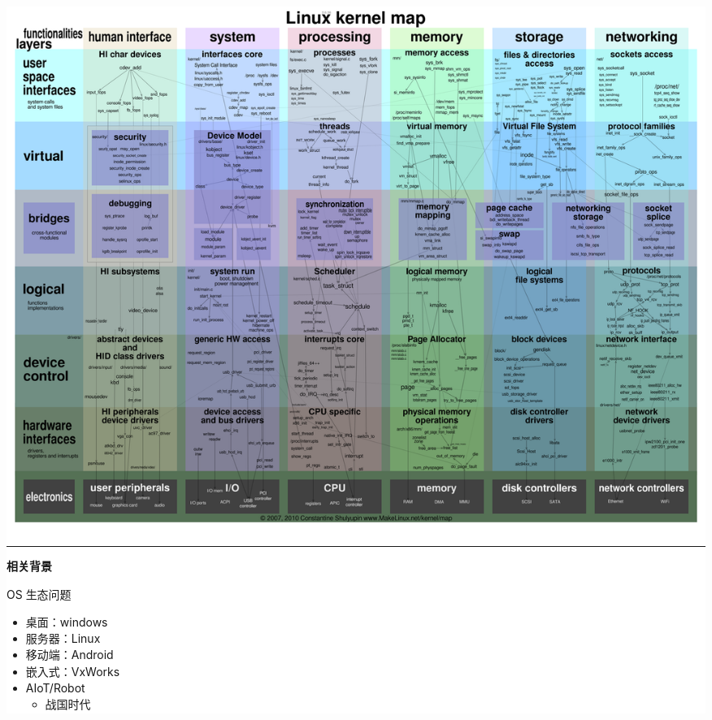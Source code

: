 ![w:600](linux-kernel-map.svg)



---
**相关背景** 

OS 生态问题
- 桌面：windows
- 服务器：Linux
- 移动端：Android
- 嵌入式：VxWorks
- AIoT/Robot
  -  战国时代

